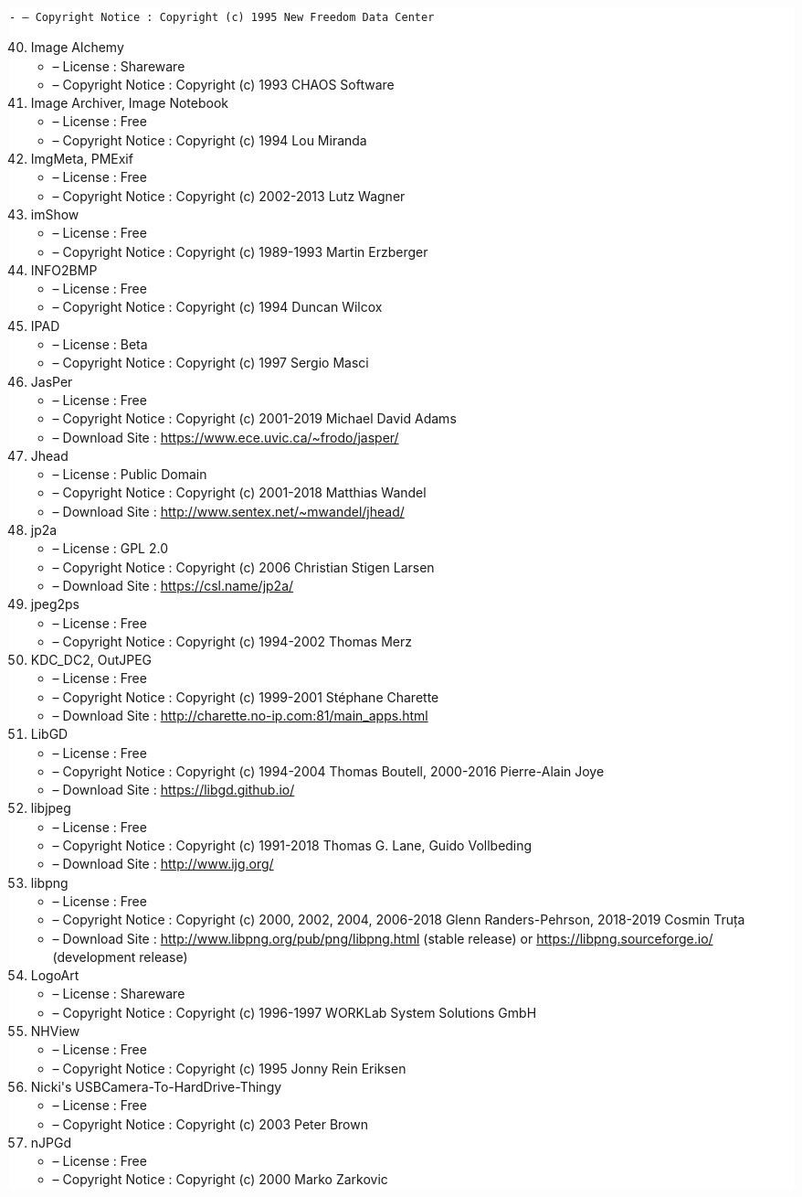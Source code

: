     - – Copyright Notice : Copyright (c) 1995 New Freedom Data Center
40. Image Alchemy
    - – License : Shareware
    - – Copyright Notice : Copyright (c) 1993 CHAOS Software
41. Image Archiver, Image Notebook
    - – License : Free
    - – Copyright Notice : Copyright (c) 1994 Lou Miranda
42. ImgMeta, PMExif
    - – License : Free
    - – Copyright Notice : Copyright (c) 2002-2013 Lutz Wagner
43. imShow
    - – License : Free
    - – Copyright Notice : Copyright (c) 1989-1993 Martin Erzberger
44. INFO2BMP
    - – License : Free
    - – Copyright Notice : Copyright (c) 1994 Duncan Wilcox
45. IPAD
    - – License : Beta
    - – Copyright Notice : Copyright (c) 1997 Sergio Masci
46. JasPer
    - – License : Free
    - – Copyright Notice : Copyright (c) 2001-2019 Michael David Adams
    - – Download Site : https://www.ece.uvic.ca/~frodo/jasper/
47. Jhead
    - – License : Public Domain
    - – Copyright Notice : Copyright (c) 2001-2018 Matthias Wandel
    - – Download Site : http://www.sentex.net/~mwandel/jhead/
48. jp2a
    - – License : GPL 2.0
    - – Copyright Notice : Copyright (c) 2006 Christian Stigen Larsen
    - – Download Site : https://csl.name/jp2a/
49. jpeg2ps
    - – License : Free
    - – Copyright Notice : Copyright (c) 1994-2002 Thomas Merz
50. KDC_DC2, OutJPEG
    - – License : Free
    - – Copyright Notice : Copyright (c) 1999-2001 Stéphane Charette
    - – Download Site : http://charette.no-ip.com:81/main_apps.html
51. LibGD
    - – License : Free
    - – Copyright Notice : Copyright (c) 1994-2004 Thomas Boutell, 2000-2016 Pierre-Alain Joye
    - – Download Site : https://libgd.github.io/
52. libjpeg
    - – License : Free
    - – Copyright Notice : Copyright (c) 1991-2018 Thomas G. Lane, Guido Vollbeding
    - – Download Site : http://www.ijg.org/
53. libpng
    - – License : Free
    - – Copyright Notice : Copyright (c) 2000, 2002, 2004, 2006-2018 Glenn Randers-Pehrson, 2018-2019 Cosmin Truța
    - – Download Site : http://www.libpng.org/pub/png/libpng.html (stable release) or https://libpng.sourceforge.io/ (development release)
54. LogoArt
    - – License : Shareware
    - – Copyright Notice : Copyright (c) 1996-1997 WORKLab System Solutions GmbH
55. NHView
    - – License : Free
    - – Copyright Notice : Copyright (c) 1995 Jonny Rein Eriksen
56. Nicki's USBCamera-To-HardDrive-Thingy
    - – License : Free
    - – Copyright Notice : Copyright (c) 2003 Peter Brown
57. nJPGd
    - – License : Free
    - – Copyright Notice : Copyright (c) 2000 Marko Zarkovic